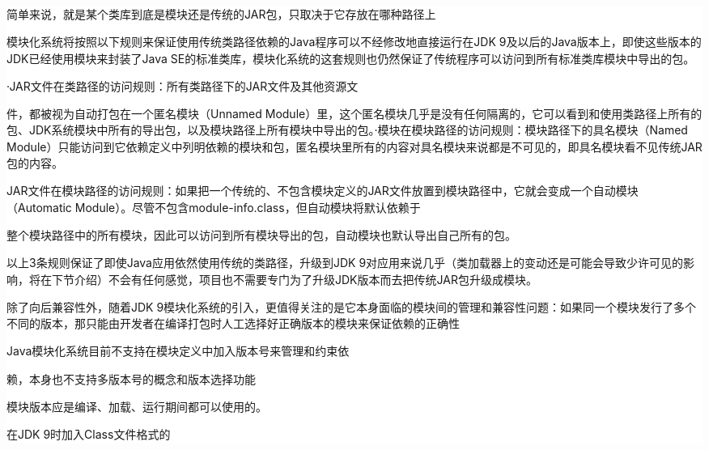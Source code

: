 简单来说，就是某个类库到底是模块还是传统的JAR包，只取决于它存放在哪种路径上

 

 

模块化系统将按照以下规则来保证使用传统类路径依赖的Java程序可以不经修改地直接运行在JDK 9及以后的Java版本上，即使这些版本的JDK已经使用模块来封装了Java SE的标准类库，模块化系统的这套规则也仍然保证了传统程序可以访问到所有标准类库模块中导出的包。

 

 

·JAR文件在类路径的访问规则：所有类路径下的JAR文件及其他资源文

 

 

件，都被视为自动打包在一个匿名模块（Unnamed Module）里，这个匿名模块几乎是没有任何隔离的，它可以看到和使用类路径上所有的包、JDK系统模块中所有的导出包，以及模块路径上所有模块中导出的包。·模块在模块路径的访问规则：模块路径下的具名模块（Named Module）只能访问到它依赖定义中列明依赖的模块和包，匿名模块里所有的内容对具名模块来说都是不可见的，即具名模块看不见传统JAR包的内容。

 

 

JAR文件在模块路径的访问规则：如果把一个传统的、不包含模块定义的JAR文件放置到模块路径中，它就会变成一个自动模块（Automatic Module）。尽管不包含module-info.class，但自动模块将默认依赖于

 

 

整个模块路径中的所有模块，因此可以访问到所有模块导出的包，自动模块也默认导出自己所有的包。

 

 

以上3条规则保证了即使Java应用依然使用传统的类路径，升级到JDK 9对应用来说几乎（类加载器上的变动还是可能会导致少许可见的影响，将在下节介绍）不会有任何感觉，项目也不需要专门为了升级JDK版本而去把传统JAR包升级成模块。

 

 

除了向后兼容性外，随着JDK 9模块化系统的引入，更值得关注的是它本身面临的模块间的管理和兼容性问题：如果同一个模块发行了多个不同的版本，那只能由开发者在编译打包时人工选择好正确版本的模块来保证依赖的正确性

 

 

Java模块化系统目前不支持在模块定义中加入版本号来管理和约束依

 

 

赖，本身也不支持多版本号的概念和版本选择功能

 

 

模块版本应是编译、加载、运行期间都可以使用的。

 

 

在JDK 9时加入Class文件格式的

 

 
